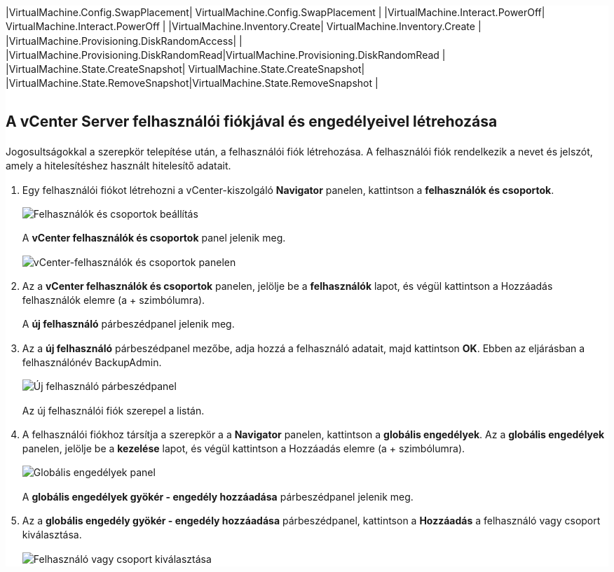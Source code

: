 |VirtualMachine.Config.SwapPlacement| VirtualMachine.Config.SwapPlacement |
|VirtualMachine.Interact.PowerOff| VirtualMachine.Interact.PowerOff |
|VirtualMachine.Inventory.Create| VirtualMachine.Inventory.Create |
|VirtualMachine.Provisioning.DiskRandomAccess| |
|VirtualMachine.Provisioning.DiskRandomRead|VirtualMachine.Provisioning.DiskRandomRead |
|VirtualMachine.State.CreateSnapshot| VirtualMachine.State.CreateSnapshot|
|VirtualMachine.State.RemoveSnapshot|VirtualMachine.State.RemoveSnapshot |
</br>



## <a name="create-a-vcenter-server-user-account-and-permissions"></a>A vCenter Server felhasználói fiókjával és engedélyeivel létrehozása

Jogosultságokkal a szerepkör telepítése után, a felhasználói fiók létrehozása. A felhasználói fiók rendelkezik a nevet és jelszót, amely a hitelesítéshez használt hitelesítő adatait.

1. Egy felhasználói fiókot létrehozni a vCenter-kiszolgáló **Navigator** panelen, kattintson a **felhasználók és csoportok**.

    ![Felhasználók és csoportok beállítás](./media/backup-azure-backup-server-vmware/vmware-userandgroup-panel.png)

    A **vCenter felhasználók és csoportok** panel jelenik meg.

    ![vCenter-felhasználók és csoportok panelen](./media/backup-azure-backup-server-vmware/usersandgroups.png)

2. Az a **vCenter felhasználók és csoportok** panelen, jelölje be a **felhasználók** lapot, és végül kattintson a Hozzáadás felhasználók elemre (a + szimbólumra).

    A **új felhasználó** párbeszédpanel jelenik meg.

3. Az a **új felhasználó** párbeszédpanel mezőbe, adja hozzá a felhasználó adatait, majd kattintson **OK**. Ebben az eljárásban a felhasználónév BackupAdmin.

    ![Új felhasználó párbeszédpanel](./media/backup-azure-backup-server-vmware/vmware-new-user-account.png)

    Az új felhasználói fiók szerepel a listán.

4. A felhasználói fiókhoz társítja a szerepkör a a **Navigator** panelen, kattintson a **globális engedélyek**. Az a **globális engedélyek** panelen, jelölje be a **kezelése** lapot, és végül kattintson a Hozzáadás elemre (a + szimbólumra).

    ![Globális engedélyek panel](./media/backup-azure-backup-server-vmware/vmware-add-new-perms.png)

    A **globális engedélyek gyökér - engedély hozzáadása** párbeszédpanel jelenik meg.

5. Az a **globális engedély gyökér - engedély hozzáadása** párbeszédpanel, kattintson a **Hozzáadás** a felhasználó vagy csoport kiválasztása.

    ![Felhasználó vagy csoport kiválasztása](./media/backup-azure-backup-server-vmware/vmware-add-new-global-perm.png)
